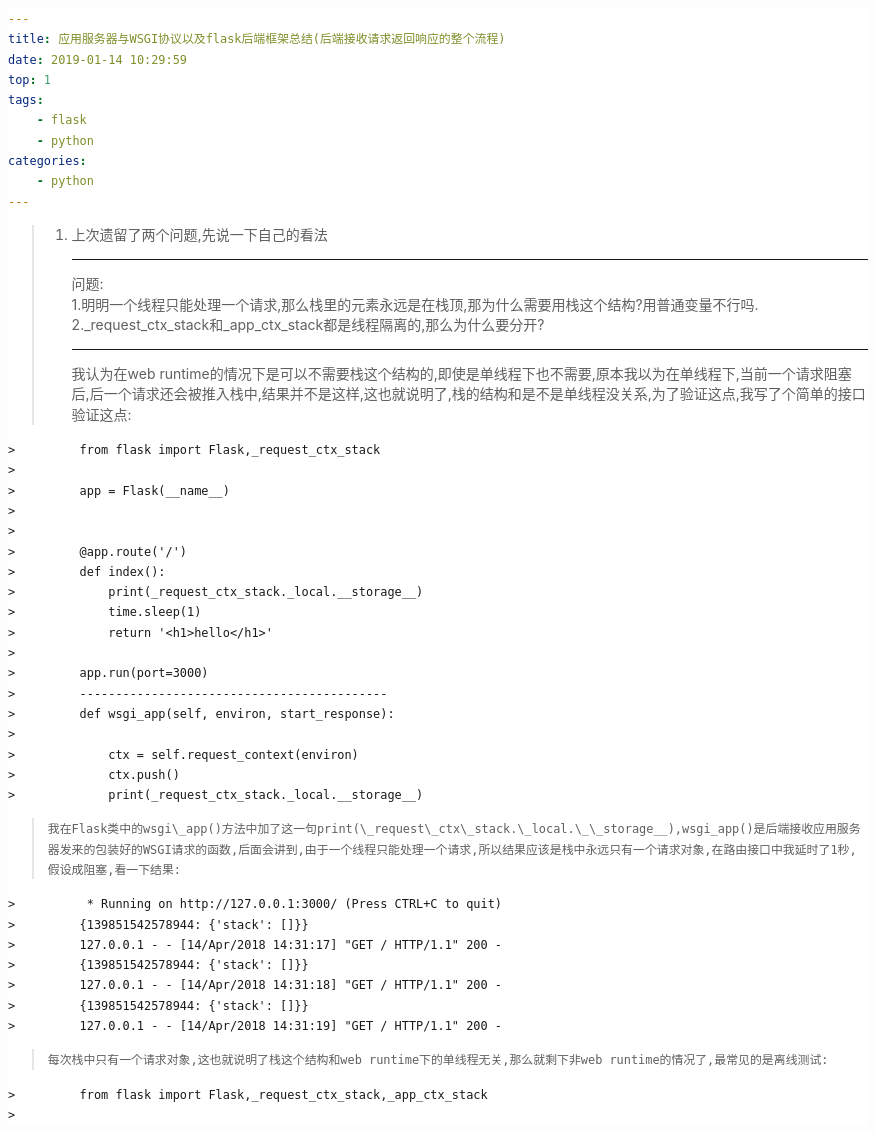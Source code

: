 ```yaml
---
title: 应用服务器与WSGI协议以及flask后端框架总结(后端接收请求返回响应的整个流程)
date: 2019-01-14 10:29:59
top: 1
tags: 
	- flask
	- python
categories: 
	- python
---
```

> 1.  上次遗留了两个问题,先说一下自己的看法  
>     
>     * * *
>     
>     问题:  
>     1.明明一个线程只能处理一个请求,那么栈里的元素永远是在栈顶,那为什么需要用栈这个结构?用普通变量不行吗.  
>     2.\_request\_ctx\_stack和\_app\_ctx\_stack都是线程隔离的,那么为什么要分开?
>     
>     * * *
>     
>     我认为在web runtime的情况下是可以不需要栈这个结构的,即使是单线程下也不需要,原本我以为在单线程下,当前一个请求阻塞后,后一个请求还会被推入栈中,结果并不是这样,这也就说明了,栈的结构和是不是单线程没关系,为了验证这点,我写了个简单的接口验证这点:
>     
```
>         from flask import Flask,_request_ctx_stack
>         
>         app = Flask(__name__)
>         
>         
>         @app.route('/')
>         def index():
>             print(_request_ctx_stack._local.__storage__)
>             time.sleep(1)
>             return '<h1>hello</h1>'
>         
>         app.run(port=3000)
>         -------------------------------------------
>         def wsgi_app(self, environ, start_response):
>         
>             ctx = self.request_context(environ)
>             ctx.push()
>             print(_request_ctx_stack._local.__storage__)
```
>     
>     我在Flask类中的wsgi\_app()方法中加了这一句print(\_request\_ctx\_stack.\_local.\_\_storage__),wsgi_app()是后端接收应用服务器发来的包装好的WSGI请求的函数,后面会讲到,由于一个线程只能处理一个请求,所以结果应该是栈中永远只有一个请求对象,在路由接口中我延时了1秒,假设成阻塞,看一下结果:
>     
```
>          * Running on http://127.0.0.1:3000/ (Press CTRL+C to quit)
>         {139851542578944: {'stack': []}}
>         127.0.0.1 - - [14/Apr/2018 14:31:17] "GET / HTTP/1.1" 200 -
>         {139851542578944: {'stack': []}}
>         127.0.0.1 - - [14/Apr/2018 14:31:18] "GET / HTTP/1.1" 200 -
>         {139851542578944: {'stack': []}}
>         127.0.0.1 - - [14/Apr/2018 14:31:19] "GET / HTTP/1.1" 200 -
```  
>     
>     每次栈中只有一个请求对象,这也就说明了栈这个结构和web runtime下的单线程无关,那么就剩下非web runtime的情况了,最常见的是离线测试:
>     
```
>         from flask import Flask,_request_ctx_stack,_app_ctx_stack
>         
```